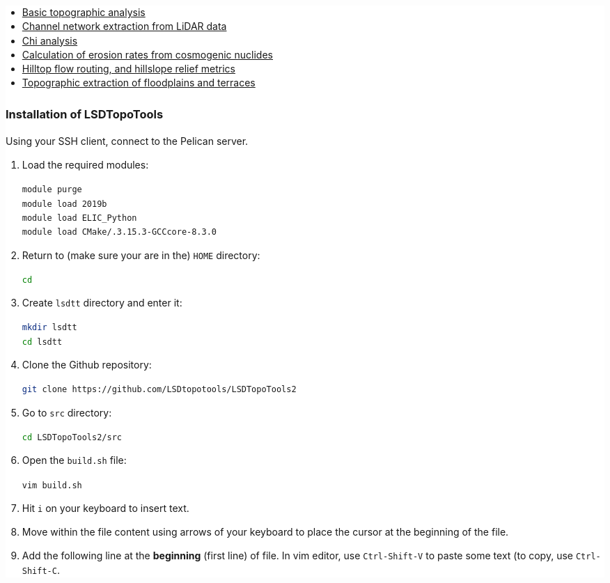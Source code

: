 - [Basic topographic analysis](https://github.com/LSDtopotools/LSDTopoTools_AnalysisDriver)
- [Channel network extraction from LiDAR data](https://github.com/LSDtopotools/LSDTopoTools_ChannelExtraction)
- [Chi analysis](https://github.com/LSDtopotools/LSDTopoTools_ChiMudd2014)
- [Calculation of erosion rates from cosmogenic nuclides](https://github.com/LSDtopotools/LSDTopoTools_CRNBasinwide)
- [Hilltop flow routing, and hillslope relief metrics](https://github.com/LSDtopotools/LSDTT_Hillslope_Analysis)
- [Topographic extraction of floodplains and terraces](https://github.com/LSDtopotools/LSDTopoTools_FloodplainTerraceExtraction)

### Installation of LSDTopoTools

Using your SSH client, connect to the Pelican server.

1. Load the required modules:

    ```bash
    module purge
    module load 2019b
    module load ELIC_Python
    module load CMake/.3.15.3-GCCcore-8.3.0
    ```
2. Return to (make sure your are in the) `HOME` directory:

    ```bash
    cd
    ```

3. Create `lsdtt` directory and enter it:

    ```bash
    mkdir lsdtt
    cd lsdtt
    ```
4. Clone the Github repository:

    ```bash
    git clone https://github.com/LSDtopotools/LSDTopoTools2
    ```
5. Go to `src` directory:

    ```bash
    cd LSDTopoTools2/src
    ```
6. Open the `build.sh` file:

    ```bash
    vim build.sh
    ```

7. Hit `i` on your keyboard to insert text.
8. Move within the file content using arrows of your keyboard to place the cursor at the beginning of the file.
9. Add the following line at the **beginning** (first line) of file.  In vim editor, use `Ctrl-Shift-V` to paste some text (to copy, use `Ctrl-Shift-C`.
